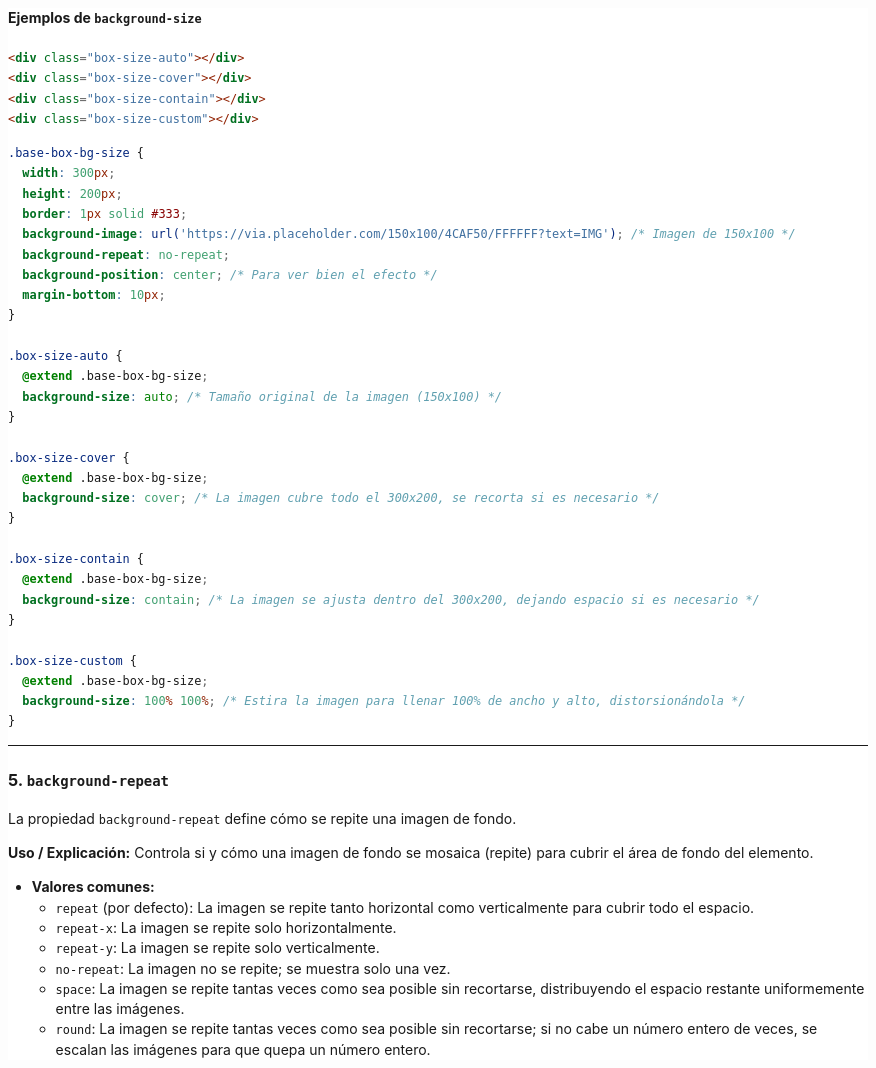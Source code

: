 #### Ejemplos de `background-size`

```html
<div class="box-size-auto"></div>
<div class="box-size-cover"></div>
<div class="box-size-contain"></div>
<div class="box-size-custom"></div>
```

```css
.base-box-bg-size {
  width: 300px;
  height: 200px;
  border: 1px solid #333;
  background-image: url('https://via.placeholder.com/150x100/4CAF50/FFFFFF?text=IMG'); /* Imagen de 150x100 */
  background-repeat: no-repeat;
  background-position: center; /* Para ver bien el efecto */
  margin-bottom: 10px;
}

.box-size-auto {
  @extend .base-box-bg-size;
  background-size: auto; /* Tamaño original de la imagen (150x100) */
}

.box-size-cover {
  @extend .base-box-bg-size;
  background-size: cover; /* La imagen cubre todo el 300x200, se recorta si es necesario */
}

.box-size-contain {
  @extend .base-box-bg-size;
  background-size: contain; /* La imagen se ajusta dentro del 300x200, dejando espacio si es necesario */
}

.box-size-custom {
  @extend .base-box-bg-size;
  background-size: 100% 100%; /* Estira la imagen para llenar 100% de ancho y alto, distorsionándola */
}
```

-----

### 5\. `background-repeat`

La propiedad `background-repeat` define cómo se repite una imagen de fondo.

**Uso / Explicación:** Controla si y cómo una imagen de fondo se mosaica (repite) para cubrir el área de fondo del elemento.

  * **Valores comunes:**
      * `repeat` (por defecto): La imagen se repite tanto horizontal como verticalmente para cubrir todo el espacio.
      * `repeat-x`: La imagen se repite solo horizontalmente.
      * `repeat-y`: La imagen se repite solo verticalmente.
      * `no-repeat`: La imagen no se repite; se muestra solo una vez.
      * `space`: La imagen se repite tantas veces como sea posible sin recortarse, distribuyendo el espacio restante uniformemente entre las imágenes.
      * `round`: La imagen se repite tantas veces como sea posible sin recortarse; si no cabe un número entero de veces, se escalan las imágenes para que quepa un número entero.
